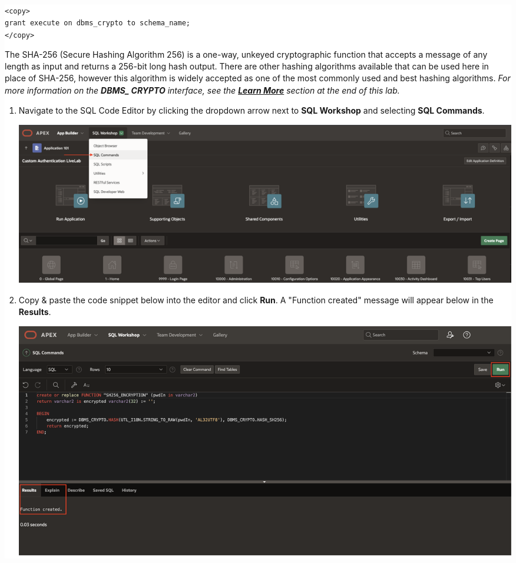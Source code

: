 ```
<copy>
grant execute on dbms_crypto to schema_name;
</copy>
```

The SHA-256 (Secure Hashing Algorithm 256) is a one-way, unkeyed cryptographic function that accepts a message of any length as input and returns a 256-bit long hash output. There are other hashing algorithms available that can be used here in place of SHA-256, however this algorithm is widely accepted as one of the most commonly used and best hashing algorithms. *For more information on the **DBMS_ CRYPTO** interface, see the [**Learn More**](#LearnMore) section at the end of this lab.*

1. Navigate to the SQL Code Editor by clicking the dropdown arrow next to **SQL Workshop** and selecting **SQL Commands**.

	![SQL Workshop &gt; SQL Commands](./images/sql-workshop.png)

2. Copy & paste the code snippet below into the editor and click **Run**. A "Function created" message will appear below in the **Results**.

	![How to run code to create password hashing function](./images/run-code.png)
